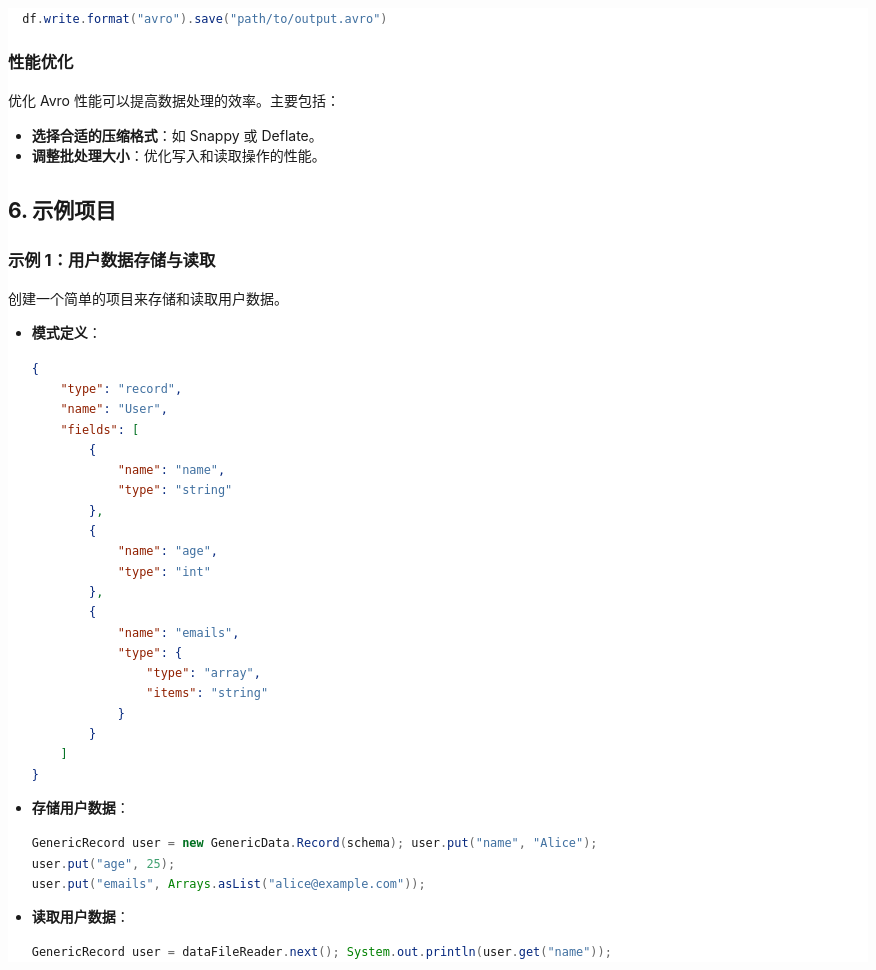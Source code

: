  ```java
    df.write.format("avro").save("path/to/output.avro")
  ```

### 性能优化

优化 Avro 性能可以提高数据处理的效率。主要包括：

- **选择合适的压缩格式**：如 Snappy 或 Deflate。
- **调整批处理大小**：优化写入和读取操作的性能。

## 6. 示例项目

### 示例 1：用户数据存储与读取

创建一个简单的项目来存储和读取用户数据。

- **模式定义**：

    ```json
    {
        "type": "record", 
        "name": "User", 
        "fields": [
            {
                "name": "name", 
                "type": "string"
            }, 
            {
                "name": "age", 
                "type": "int"
            }, 
            {
                "name": "emails", 
                "type": {
                    "type": "array", 
                    "items": "string"
                }
            }
        ]
    }
    ```

- **存储用户数据**：

  ```java
  GenericRecord user = new GenericData.Record(schema); user.put("name", "Alice"); 
  user.put("age", 25); 
  user.put("emails", Arrays.asList("alice@example.com"));
  ```

- **读取用户数据**：

  ```java
  GenericRecord user = dataFileReader.next(); System.out.println(user.get("name"));
  ```
